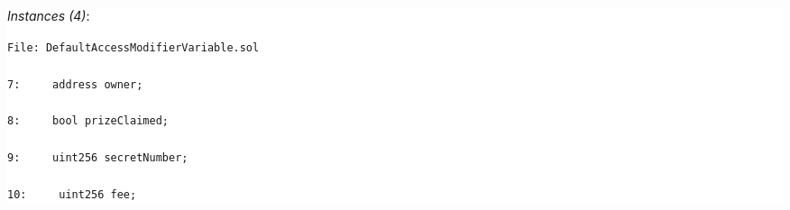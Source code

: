 *Instances (4)*:
```solidity
File: DefaultAccessModifierVariable.sol

7:     address owner;

8:     bool prizeClaimed;

9:     uint256 secretNumber;

10:     uint256 fee;

```

